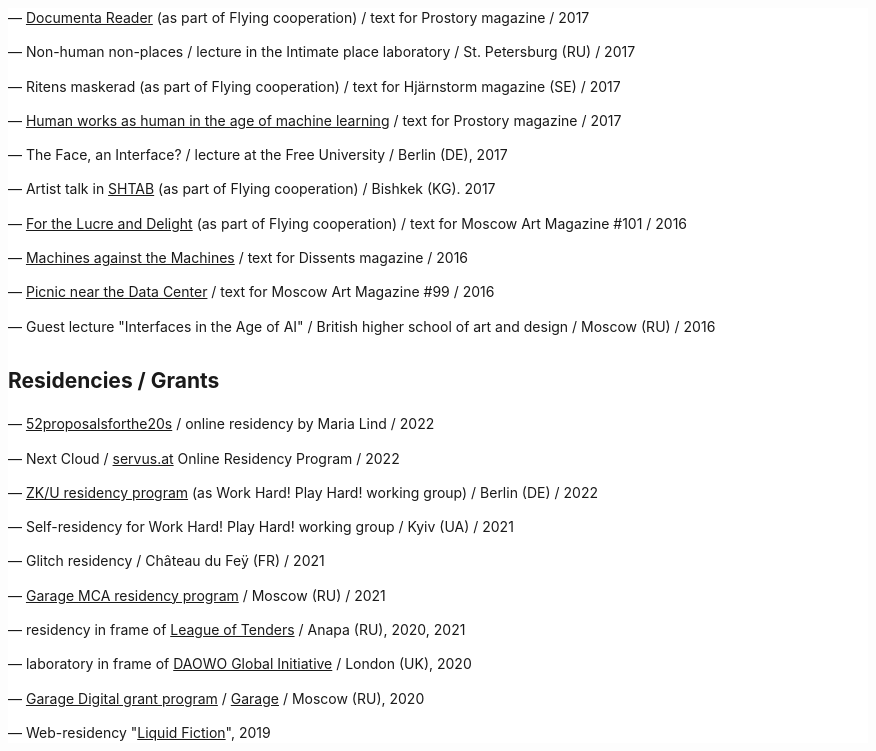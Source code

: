 &mdash; [Documenta Reader](https://prostory.net.ua/ua/mlp/mystetstvo/235-documenta-reader-prezentatsiya-kargo-detektivnogo-sbornika) (as part of Flying cooperation) / text for Prostory magazine / 2017

&mdash; Non-human non-places / lecture in the Intimate place laboratory / St. Petersburg (RU) / 2017

&mdash; Ritens maskerad (as part of Flying cooperation) / text for Hjärnstorm magazine (SE) / 2017

&mdash; [Human works as human in the age of machine learning](prostory.net.ua/ua/mlp/literatura/175-chelovek-rabotayushchij-chelovekom-v-epokhu-mashinnogo-obucheniya) / text for Prostory magazine / 2017

&mdash; The Face, an Interface? / lecture at the Free University / Berlin (DE), 2017

&mdash; Artist talk in [SHTAB](http://www.art-initiatives.org) (as part of Flying cooperation) / Bishkek (KG). 2017

&mdash; [For the Lucre and Delight](http://moscowartmagazine.com/issue/55/article/1123) (as part of Flying cooperation) / text for Moscow Art Magazine #101 / 2016

&mdash; [Machines against the Machines](https://www.colta.ru/articles/raznoglasiya/12788-mashiny-protiv-mashin) / text for Dissents magazine / 2016

&mdash; [Picnic near the Data Center](http://moscowartmagazine.com/issue/39/article/785) / text for Moscow Art Magazine #99 / 2016

&mdash; Guest lecture "Interfaces in the Age of AI" / British higher school of art and design / Moscow (RU) / 2016

## Residencies / Grants

&mdash;
[52proposalsforthe20s](https://www.instagram.com/52proposalsforthe20s/?hl=en) / online residency by Maria Lind / 2022

&mdash; Next Cloud / [servus.at](http://servus.at) Online Residency Program / 2022

&mdash; [ZK/U residency program](https://www.zku-berlin.org/projects/cetka/) (as Work Hard! Play Hard! working group) / Berlin (DE) / 2022

&mdash; Self-residency for Work Hard! Play Hard! working group / Kyiv (UA) / 2021

&mdash; Glitch residency / Château du Feÿ (FR) / 2021

&mdash; [Garage MCA residency program](https://garagemca.org/en/programs/garage_studios) / Moscow (RU) / 2021

&mdash; residency in frame of [League of Tenders](http://typography-online.ru/league_of_tenders/) / Anapa (RU), 2020, 2021

&mdash; laboratory in frame of [DAOWO Global Initiative](https://www.goethe.de/ins/gb/en/kul/sup/dao.html) / London (UK), 2020

&mdash; [Garage Digital grant program](https://garage.digital/en/grants) / [Garage](https://garagemca.org/en) / Moscow (RU), 2020

&mdash; Web-residency "[Liquid Fiction](https://liquid-fiction.space/)", 2019
